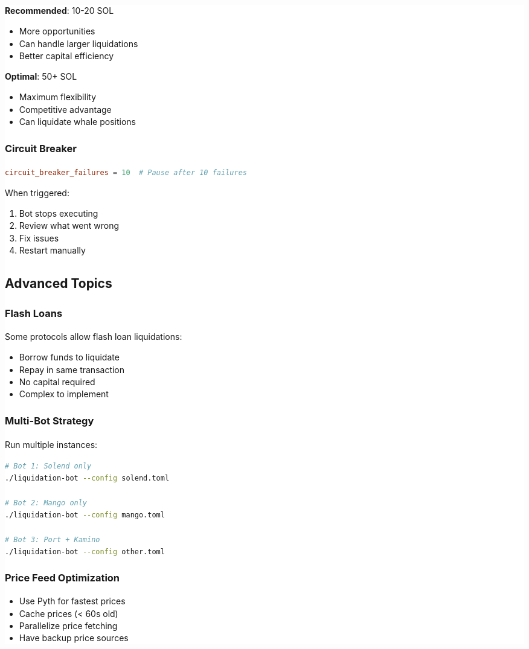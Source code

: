 **Recommended**: 10-20 SOL
- More opportunities
- Can handle larger liquidations
- Better capital efficiency

**Optimal**: 50+ SOL
- Maximum flexibility
- Competitive advantage
- Can liquidate whale positions

### Circuit Breaker

```toml
circuit_breaker_failures = 10  # Pause after 10 failures
```

When triggered:
1. Bot stops executing
2. Review what went wrong
3. Fix issues
4. Restart manually

## Advanced Topics

### Flash Loans

Some protocols allow flash loan liquidations:
- Borrow funds to liquidate
- Repay in same transaction
- No capital required
- Complex to implement

### Multi-Bot Strategy

Run multiple instances:

```bash
# Bot 1: Solend only
./liquidation-bot --config solend.toml

# Bot 2: Mango only  
./liquidation-bot --config mango.toml

# Bot 3: Port + Kamino
./liquidation-bot --config other.toml
```

### Price Feed Optimization

- Use Pyth for fastest prices
- Cache prices (< 60s old)
- Parallelize price fetching
- Have backup price sources

